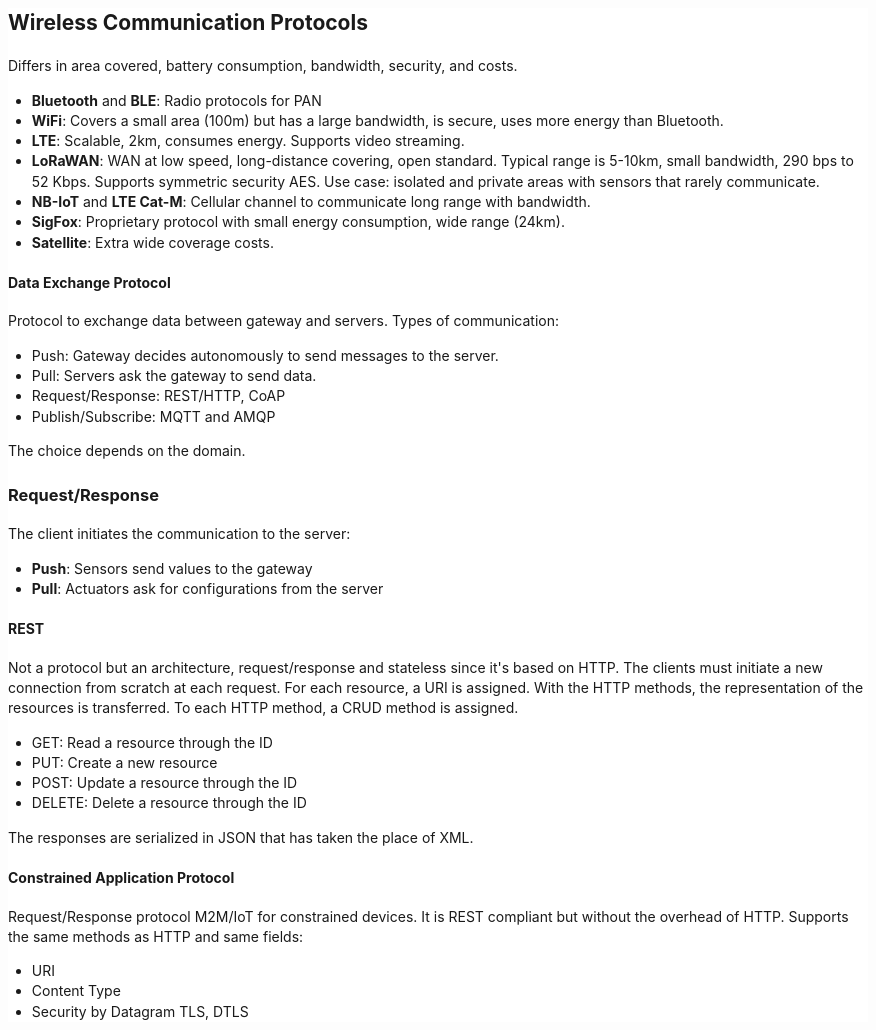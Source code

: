## Wireless Communication Protocols

Differs in area covered, battery consumption, bandwidth, security, and costs.

- **Bluetooth** and **BLE**: Radio protocols for PAN
- **WiFi**: Covers a small area (100m) but has a large bandwidth, is secure, uses more energy than Bluetooth.
- **LTE**: Scalable, 2km, consumes energy. Supports video streaming.
- **LoRaWAN**: WAN at low speed, long-distance covering, open standard. Typical range is 5-10km, small bandwidth, 290 bps to 52 Kbps. Supports symmetric security AES. Use case: isolated and private areas with sensors that rarely communicate.
- **NB-IoT** and **LTE Cat-M**: Cellular channel to communicate long range with bandwidth.
- **SigFox**: Proprietary protocol with small energy consumption, wide range (24km).
- **Satellite**: Extra wide coverage costs.

#### Data Exchange Protocol

Protocol to exchange data between gateway and servers. Types of communication:

- Push: Gateway decides autonomously to send messages to the server.
- Pull: Servers ask the gateway to send data.
- Request/Response: REST/HTTP, CoAP
- Publish/Subscribe: MQTT and AMQP

The choice depends on the domain.

### Request/Response

The client initiates the communication to the server:

- **Push**: Sensors send values to the gateway
- **Pull**: Actuators ask for configurations from the server

#### REST

Not a protocol but an architecture, request/response and stateless since it's based on HTTP. The clients must initiate a new connection from scratch at each request. For each resource, a URI is assigned. With the HTTP methods, the representation of the resources is transferred. To each HTTP method, a CRUD method is assigned.

- GET: Read a resource through the ID
- PUT: Create a new resource
- POST: Update a resource through the ID
- DELETE: Delete a resource through the ID

The responses are serialized in JSON that has taken the place of XML.

#### Constrained Application Protocol

Request/Response protocol M2M/IoT for constrained devices. It is REST compliant but without the overhead of HTTP. Supports the same methods as HTTP and same fields:

- URI
- Content Type
- Security by Datagram TLS, DTLS
